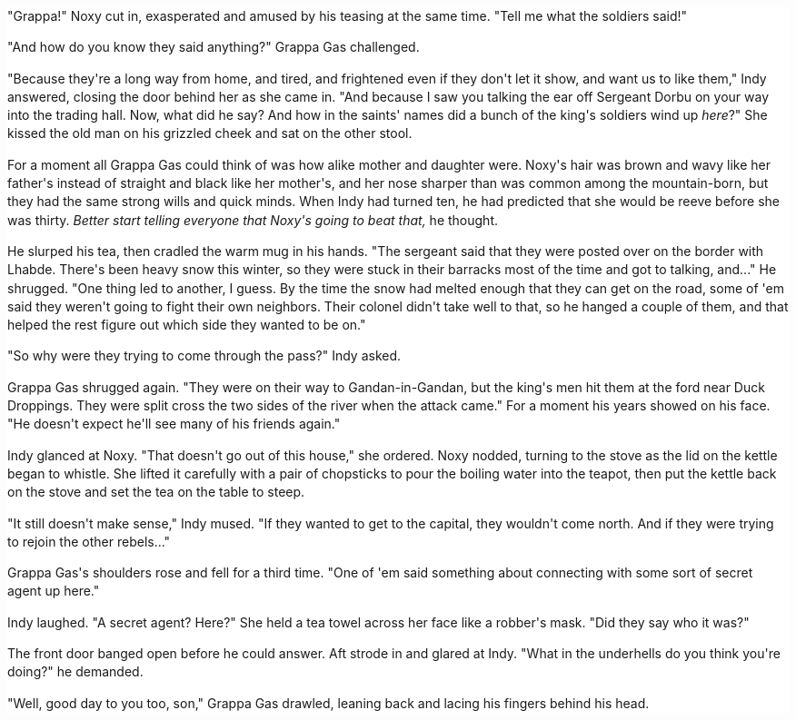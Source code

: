 "Grappa!" Noxy cut in, exasperated and amused by his teasing at the same time.
"Tell me what the soldiers said!"

"And how do you know they said anything?" Grappa Gas challenged.

"Because they're a long way from home, and tired, and frightened even if they
don't let it show, and want us to like them," Indy answered, closing the door
behind her as she came in.  "And because I saw you talking the ear off Sergeant
Dorbu on your way into the trading hall.  Now, what did he say?  And how in the
saints' names did a bunch of the king's soldiers wind up *here*?"  She kissed
the old man on his grizzled cheek and sat on the other stool.

For a moment all Grappa Gas could think of was how alike mother and daughter
were.  Noxy's hair was brown and wavy like her father's instead of straight and
black like her mother's, and her nose sharper than was common among the
mountain-born, but they had the same strong wills and quick minds.  When Indy
had turned ten, he had predicted that she would be reeve before she was thirty.
*Better start telling everyone that Noxy's going to beat that,* he thought.

He slurped his tea, then cradled the warm mug in his hands.  "The sergeant said
that they were posted over on the border with Lhabde.  There's been heavy snow
this winter, so they were stuck in their barracks most of the time and got to
talking, and..."  He shrugged.  "One thing led to another, I guess.  By the time
the snow had melted enough that they can get on the road, some of 'em said they
weren't going to fight their own neighbors.  Their colonel didn't take well to
that, so he hanged a couple of them, and that helped the rest figure out which
side they wanted to be on."

"So why were they trying to come through the pass?" Indy asked.

Grappa Gas shrugged again.  "They were on their way to Gandan-in-Gandan, but the
king's men hit them at the ford near Duck Droppings.  They were split cross the
two sides of the river when the attack came."  For a moment his years showed on
his face.  "He doesn't expect he'll see many of his friends again."

Indy glanced at Noxy.  "That doesn't go out of this house," she ordered.  Noxy
nodded, turning to the stove as the lid on the kettle began to whistle.  She
lifted it carefully with a pair of chopsticks to pour the boiling water into the
teapot, then put the kettle back on the stove and set the tea on the table to
steep.

"It still doesn't make sense," Indy mused.  "If they wanted to get to the
capital, they wouldn't come north.  And if they were trying to rejoin the other
rebels..."

Grappa Gas's shoulders rose and fell for a third time.  "One of 'em said
something about connecting with some sort of secret agent up here."

Indy laughed.  "A secret agent?  Here?"  She held a tea towel across her face
like a robber's mask.  "Did they say who it was?"

The front door banged open before he could answer.  Aft strode in and glared at
Indy.  "What in the underhells do you think you're doing?" he demanded.

"Well, good day to you too, son," Grappa Gas drawled, leaning back and lacing
his fingers behind his head.
